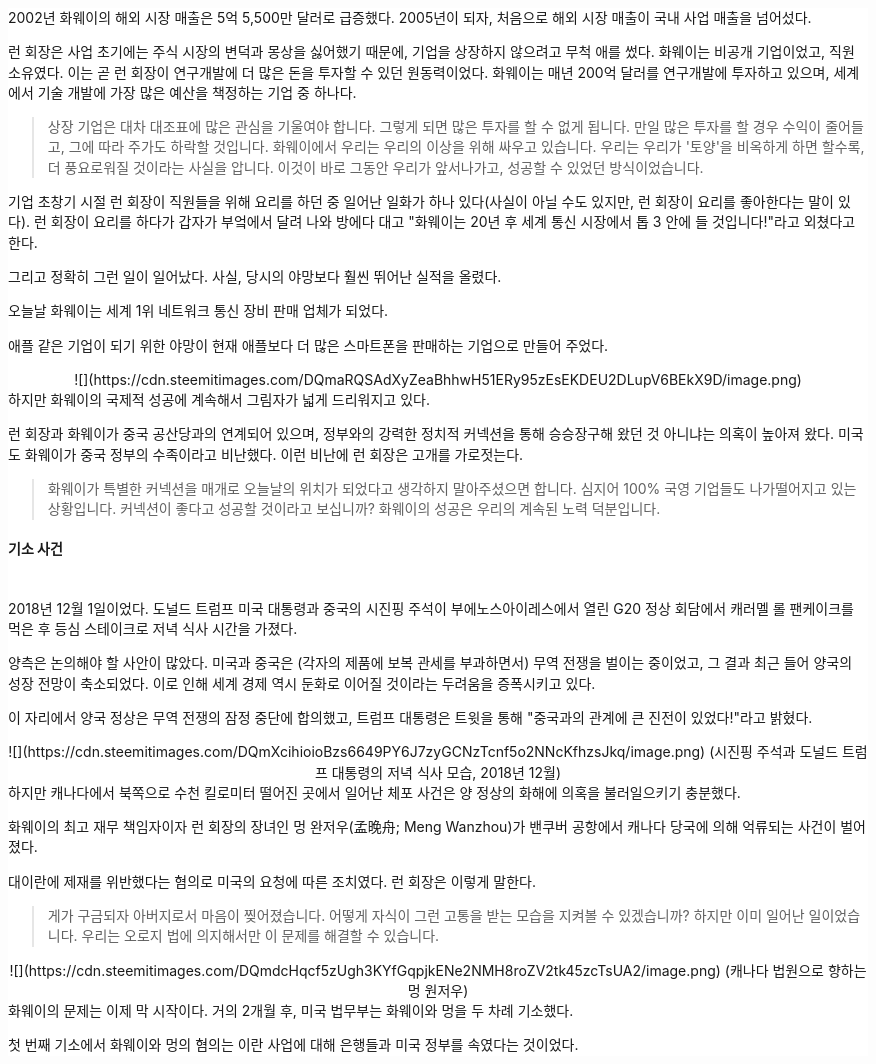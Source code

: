 2002년 화웨이의 해외 시장 매출은 5억 5,500만 달러로 급증했다. 2005년이 되자, 처음으로 해외 시장 매출이 국내 사업 매출을 넘어섰다.  

런 회장은 사업 초기에는 주식 시장의 변덕과 몽상을 싫어했기 때문에, 기업을 상장하지 않으려고 무척 애를 썼다. 화웨이는 비공개 기업이었고, 직원 소유였다. 이는 곧 런 회장이 연구개발에 더 많은 돈을 투자할 수 있던 원동력이었다. 화웨이는 매년 200억 달러를 연구개발에 투자하고 있으며, 세계에서 기술 개발에 가장 많은 예산을 책정하는 기업 중 하나다. 

>상장 기업은 대차 대조표에 많은 관심을 기울여야 합니다. 그렇게 되면 많은 투자를 할 수 없게 됩니다. 만일 많은 투자를 할 경우 수익이 줄어들고, 그에 따라 주가도 하락할 것입니다. 화웨이에서 우리는 우리의 이상을 위해 싸우고 있습니다. 우리는 우리가 '토양'을 비옥하게 하면 할수록, 더 풍요로워질 것이라는 사실을 압니다. 이것이 바로 그동안 우리가 앞서나가고, 성공할 수 있었던 방식이었습니다. 

기업 초창기 시절 런 회장이 직원들을 위해 요리를 하던 중 일어난 일화가 하나 있다(사실이 아닐 수도 있지만, 런 회장이 요리를 좋아한다는 말이 있다). 런 회장이 요리를 하다가 갑자가 부엌에서 달려 나와 방에다 대고 "화웨이는 20년 후 세계 통신 시장에서 톱 3 안에 들 것입니다!"라고 외쳤다고 한다.  

그리고 정확히 그런 일이 일어났다. 사실, 당시의 야망보다 훨씬 뛰어난 실적을 올렸다. 

오늘날 화웨이는 세계 1위 네트워크 통신 장비 판매 업체가 되었다. 

애플 같은 기업이 되기 위한 야망이 현재 애플보다 더 많은 스마트폰을 판매하는 기업으로 만들어 주었다.
<center>
![](https://cdn.steemitimages.com/DQmaRQSAdXyZeaBhhwH51ERy95zEsEKDEU2DLupV6BEkX9D/image.png)
</center>
하지만 화웨이의 국제적 성공에 계속해서 그림자가 넓게 드리워지고 있다. 

런 회장과 화웨이가 중국 공산당과의 연계되어 있으며, 정부와의 강력한 정치적 커넥션을 통해 승승장구해 왔던 것 아니냐는 의혹이 높아져 왔다. 미국도 화웨이가 중국 정부의 수족이라고 비난했다. 이런 비난에 런 회장은 고개를 가로젓는다. 

>화웨이가 특별한 커넥션을 매개로 오늘날의 위치가 되었다고 생각하지 말아주셨으면 합니다. 심지어 100% 국영 기업들도 나가떨어지고 있는 상황입니다. 커넥션이 좋다고 성공할 것이라고 보십니까? 화웨이의 성공은 우리의 계속된 노력 덕분입니다. 

#### 기소 사건
#
2018년 12월 1일이었다. 도널드 트럼프 미국 대통령과 중국의 시진핑 주석이 부에노스아이레스에서 열린 G20 정상 회담에서 캐러멜 롤 팬케이크를 먹은 후 등심 스테이크로 저녁 식사 시간을 가졌다. 

양측은 논의해야 할 사안이 많았다. 미국과 중국은 (각자의 제품에 보복 관세를 부과하면서) 무역 전쟁을 벌이는 중이었고, 그 결과 최근 들어 양국의 성장 전망이 축소되었다. 이로 인해 세계 경제 역시 둔화로 이어질 것이라는 두려움을 증폭시키고 있다.  

이 자리에서 양국 정상은 무역 전쟁의 잠정 중단에 합의했고, 트럼프 대통령은 트윗을 통해 "중국과의 관계에 큰 진전이 있었다!"라고 밝혔다.
<center>
![](https://cdn.steemitimages.com/DQmXcihioioBzs6649PY6J7zyGCNzTcnf5o2NNcKfhzsJkq/image.png)
(시진핑 주석과 도널드 트럼프 대통령의 저녁 식사 모습, 2018년 12월)
</center>
하지만 캐나다에서 북쪽으로 수천 킬로미터 떨어진 곳에서 일어난 체포 사건은 양 정상의 화해에 의혹을 불러일으키기 충분했다.  

화웨이의 최고 재무 책임자이자 런 회장의 장녀인 멍 완저우(孟晚舟; Meng Wanzhou)가 밴쿠버 공항에서 캐나다 당국에 의해 억류되는 사건이 벌어졌다. 

대이란에 제재를 위반했다는 혐의로 미국의 요청에 따른 조치였다. 런 회장은 이렇게 말한다.

>게가 구금되자 아버지로서 마음이 찢어졌습니다. 어떻게 자식이 그런 고통을 받는 모습을 지켜볼 수 있겠습니까? 하지만 이미 일어난 일이었습니다. 우리는 오로지 법에 의지해서만 이 문제를 해결할 수 있습니다. 
<center>
![](https://cdn.steemitimages.com/DQmdcHqcf5zUgh3KYfGqpjkENe2NMH8roZV2tk45zcTsUA2/image.png)
(캐나다 법원으로 향하는 멍 원저우)
</center>
화웨이의 문제는 이제 막 시작이다. 거의 2개월 후, 미국 법무부는 화웨이와 멍을 두 차례 기소했다. 

첫 번째 기소에서 화웨이와 멍의 혐의는 이란 사업에 대해 은행들과 미국 정부를 속였다는 것이었다.  
